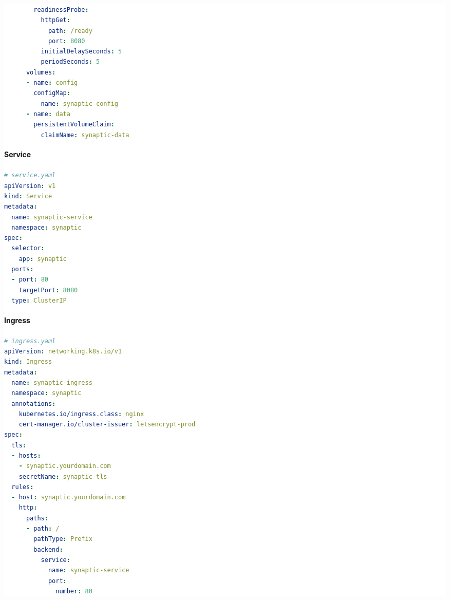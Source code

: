 ```yaml
        readinessProbe:
          httpGet:
            path: /ready
            port: 8080
          initialDelaySeconds: 5
          periodSeconds: 5
      volumes:
      - name: config
        configMap:
          name: synaptic-config
      - name: data
        persistentVolumeClaim:
          claimName: synaptic-data
```

#### Service
```yaml
# service.yaml
apiVersion: v1
kind: Service
metadata:
  name: synaptic-service
  namespace: synaptic
spec:
  selector:
    app: synaptic
  ports:
  - port: 80
    targetPort: 8080
  type: ClusterIP
```

#### Ingress
```yaml
# ingress.yaml
apiVersion: networking.k8s.io/v1
kind: Ingress
metadata:
  name: synaptic-ingress
  namespace: synaptic
  annotations:
    kubernetes.io/ingress.class: nginx
    cert-manager.io/cluster-issuer: letsencrypt-prod
spec:
  tls:
  - hosts:
    - synaptic.yourdomain.com
    secretName: synaptic-tls
  rules:
  - host: synaptic.yourdomain.com
    http:
      paths:
      - path: /
        pathType: Prefix
        backend:
          service:
            name: synaptic-service
            port:
              number: 80
```
